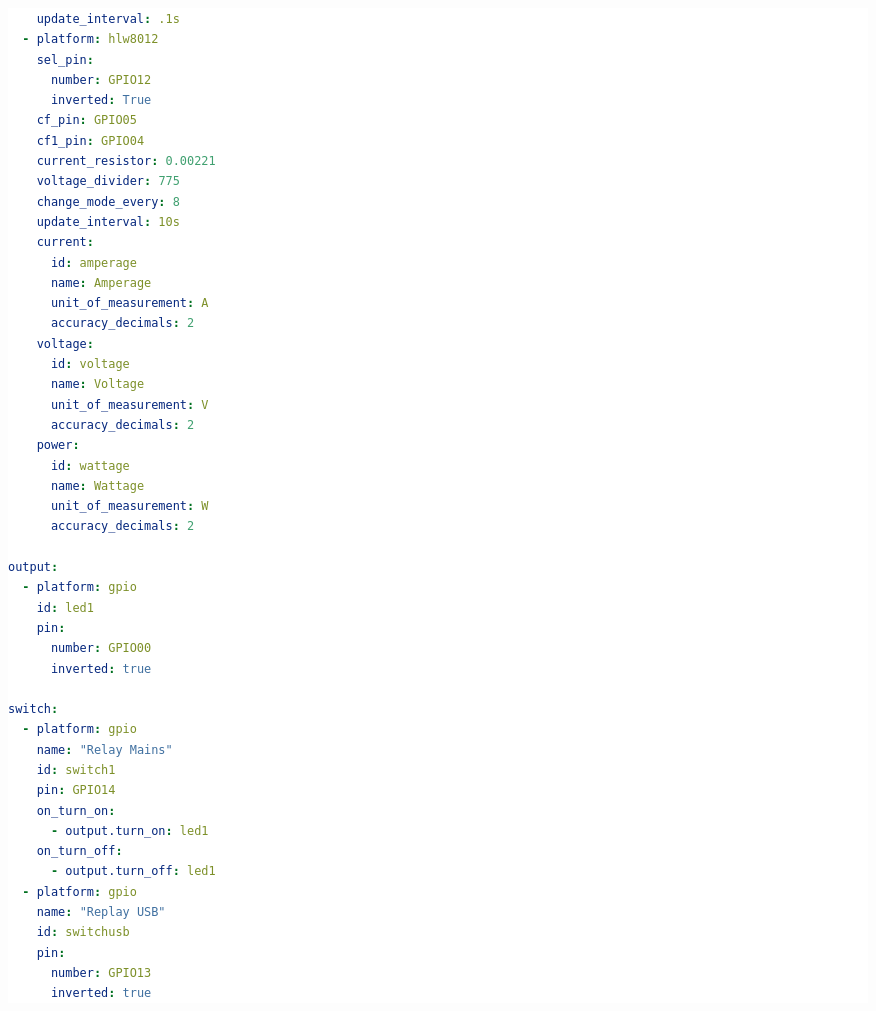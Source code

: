 ```yaml
    update_interval: .1s
  - platform: hlw8012
    sel_pin:
      number: GPIO12
      inverted: True
    cf_pin: GPIO05
    cf1_pin: GPIO04
    current_resistor: 0.00221
    voltage_divider: 775
    change_mode_every: 8
    update_interval: 10s
    current:
      id: amperage
      name: Amperage
      unit_of_measurement: A
      accuracy_decimals: 2
    voltage:
      id: voltage
      name: Voltage
      unit_of_measurement: V
      accuracy_decimals: 2
    power:
      id: wattage
      name: Wattage
      unit_of_measurement: W
      accuracy_decimals: 2

output:
  - platform: gpio
    id: led1
    pin:
      number: GPIO00
      inverted: true

switch:
  - platform: gpio
    name: "Relay Mains"
    id: switch1
    pin: GPIO14
    on_turn_on:
      - output.turn_on: led1
    on_turn_off:
      - output.turn_off: led1
  - platform: gpio
    name: "Replay USB"
    id: switchusb
    pin:
      number: GPIO13
      inverted: true
```
